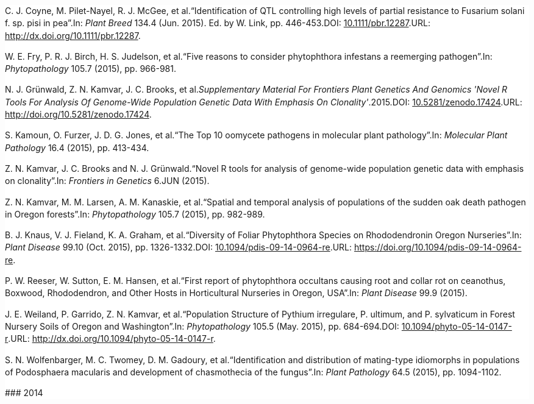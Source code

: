 <p><a id='bib-Coyne_2015'></a><a href="#cite-Coyne_2015"></a>C. J. Coyne, M. Pilet-Nayel, R. J. McGee, et al.&ldquo;Identification of QTL controlling high levels of partial resistance to Fusarium solani f. sp. pisi in pea&rdquo;.In: <em>Plant Breed</em> 134.4 (Jun. 2015). Ed. by W. Link, pp. 446-453.DOI: <a href="https://doi.org/10.1111/pbr.12287">10.1111/pbr.12287</a>.URL: <a href="http://dx.doi.org/10.1111/pbr.12287">http://dx.doi.org/10.1111/pbr.12287</a>.</p><p><a id='bib-Grunwald2015Five'></a><a href="#cite-Grunwald2015Five"></a>W. E. Fry, P. R. J. Birch, H. S. Judelson, et al.&ldquo;Five reasons to consider phytophthora infestans a reemerging pathogen&rdquo;.In: <em>Phytopathology</em> 105.7 (2015), pp. 966-981.</p><p><a id='bib-grunwald_2015_zenodo_supplement'></a><a href="#cite-grunwald_2015_zenodo_supplement"></a>N. J. Grünwald, Z. N. Kamvar, J. C. Brooks, et al.<em>Supplementary Material For Frontiers Plant Genetics And Genomics 'Novel R Tools For Analysis Of Genome-Wide Population Genetic Data With Emphasis On Clonality'</em>.2015.DOI: <a href="https://doi.org/10.5281/zenodo.17424">10.5281/zenodo.17424</a>.URL: <a href="http://doi.org/10.5281/zenodo.17424">http://doi.org/10.5281/zenodo.17424</a>.</p><p><a id='bib-Grunwald2015top10'></a><a href="#cite-Grunwald2015top10"></a>S. Kamoun, O. Furzer, J. D. G. Jones, et al.&ldquo;The Top 10 oomycete pathogens in molecular plant pathology&rdquo;.In: <em>Molecular Plant Pathology</em> 16.4 (2015), pp. 413-434.</p><p><a id='bib-Grunwald2015Novel'></a><a href="#cite-Grunwald2015Novel"></a>Z. N. Kamvar, J. C. Brooks and N. J. Grünwald.&ldquo;Novel R tools for analysis of genome-wide population genetic data with emphasis on clonality&rdquo;.In: <em>Frontiers in Genetics</em> 6.JUN (2015).</p><p><a id='bib-Grunwald2015Spatial'></a><a href="#cite-Grunwald2015Spatial"></a>Z. N. Kamvar, M. M. Larsen, A. M. Kanaskie, et al.&ldquo;Spatial and temporal analysis of populations of the sudden oak death pathogen in Oregon forests&rdquo;.In: <em>Phytopathology</em> 105.7 (2015), pp. 982-989.</p><p><a id='bib-Knaus_2015_diversity'></a><a href="#cite-Knaus_2015_diversity"></a>B. J. Knaus, V. J. Fieland, K. A. Graham, et al.&ldquo;Diversity of Foliar Phytophthora Species on Rhododendronin Oregon Nurseries&rdquo;.In: <em>Plant Disease</em> 99.10 (Oct. 2015), pp. 1326-1332.DOI: <a href="https://doi.org/10.1094/pdis-09-14-0964-re">10.1094/pdis-09-14-0964-re</a>.URL: <a href="https://doi.org/10.1094/pdis-09-14-0964-re">https://doi.org/10.1094/pdis-09-14-0964-re</a>.</p><p><a id='bib-Grunwald2015Firstocultans'></a><a href="#cite-Grunwald2015Firstocultans"></a>P. W. Reeser, W. Sutton, E. M. Hansen, et al.&ldquo;First report of phytophthora occultans causing root and collar rot on ceanothus, Boxwood, Rhododendron, and Other Hosts in Horticultural Nurseries in Oregon, USA&rdquo;.In: <em>Plant Disease</em> 99.9 (2015).</p><p><a id='bib-Weiland_2015'></a><a href="#cite-Weiland_2015"></a>J. E. Weiland, P. Garrido, Z. N. Kamvar, et al.&ldquo;Population Structure of Pythium irregulare, P. ultimum, and P. sylvaticum in Forest Nursery Soils of Oregon and Washington&rdquo;.In: <em>Phytopathology</em> 105.5 (May. 2015), pp. 684-694.DOI: <a href="https://doi.org/10.1094/phyto-05-14-0147-r">10.1094/phyto-05-14-0147-r</a>.URL: <a href="http://dx.doi.org/10.1094/phyto-05-14-0147-r">http://dx.doi.org/10.1094/phyto-05-14-0147-r</a>.</p><p><a id='bib-Grunwald2015Identification'></a><a href="#cite-Grunwald2015Identification"></a>S. N. Wolfenbarger, M. C. Twomey, D. M. Gadoury, et al.&ldquo;Identification and distribution of mating-type idiomorphs in populations of Podosphaera macularis and development of chasmothecia of the fungus&rdquo;.In: <em>Plant Pathology</em> 64.5 (2015), pp. 1094-1102.</p>### 2014